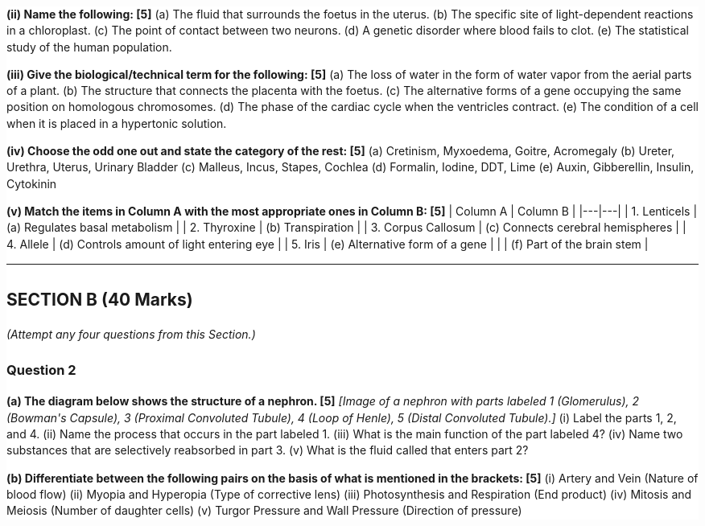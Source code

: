 **(ii) Name the following: [5]**
(a) The fluid that surrounds the foetus in the uterus.
(b) The specific site of light-dependent reactions in a chloroplast.
(c) The point of contact between two neurons.
(d) A genetic disorder where blood fails to clot.
(e) The statistical study of the human population.

**(iii) Give the biological/technical term for the following: [5]**
(a) The loss of water in the form of water vapor from the aerial parts of a plant.
(b) The structure that connects the placenta with the foetus.
(c) The alternative forms of a gene occupying the same position on homologous chromosomes.
(d) The phase of the cardiac cycle when the ventricles contract.
(e) The condition of a cell when it is placed in a hypertonic solution.

**(iv) Choose the odd one out and state the category of the rest: [5]**
(a) Cretinism, Myxoedema, Goitre, Acromegaly
(b) Ureter, Urethra, Uterus, Urinary Bladder
(c) Malleus, Incus, Stapes, Cochlea
(d) Formalin, Iodine, DDT, Lime
(e) Auxin, Gibberellin, Insulin, Cytokinin

**(v) Match the items in Column A with the most appropriate ones in Column B: [5]**
| Column A | Column B |
|---|---|
| 1. Lenticels | (a) Regulates basal metabolism |
| 2. Thyroxine | (b) Transpiration |
| 3. Corpus Callosum | (c) Connects cerebral hemispheres |
| 4. Allele | (d) Controls amount of light entering eye |
| 5. Iris | (e) Alternative form of a gene |
| | (f) Part of the brain stem |

---

## SECTION B (40 Marks)
*(Attempt any four questions from this Section.)*

### Question 2

**(a) The diagram below shows the structure of a nephron. [5]**
*[Image of a nephron with parts labeled 1 (Glomerulus), 2 (Bowman's Capsule), 3 (Proximal Convoluted Tubule), 4 (Loop of Henle), 5 (Distal Convoluted Tubule).]*
(i) Label the parts 1, 2, and 4.
(ii) Name the process that occurs in the part labeled 1.
(iii) What is the main function of the part labeled 4?
(iv) Name two substances that are selectively reabsorbed in part 3.
(v) What is the fluid called that enters part 2?

**(b) Differentiate between the following pairs on the basis of what is mentioned in the brackets: [5]**
(i) Artery and Vein (Nature of blood flow)
(ii) Myopia and Hyperopia (Type of corrective lens)
(iii) Photosynthesis and Respiration (End product)
(iv) Mitosis and Meiosis (Number of daughter cells)
(v) Turgor Pressure and Wall Pressure (Direction of pressure)
